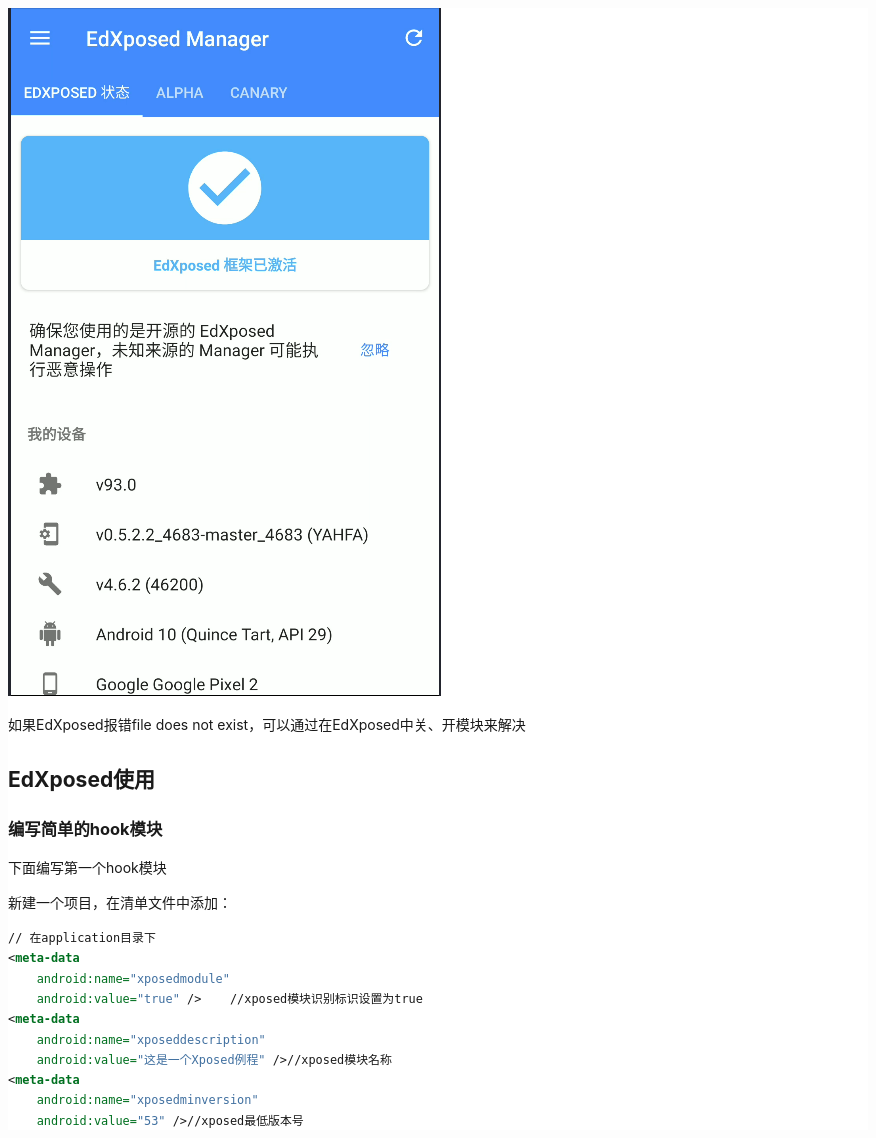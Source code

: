 ![](img/EdXposedManager.png)

如果EdXposed报错file does not exist，可以通过在EdXposed中关、开模块来解决

## EdXposed使用

### 编写简单的hook模块

下面编写第一个hook模块

新建一个项目，在清单文件中添加：

```xml
// 在application目录下
<meta-data
	android:name="xposedmodule"
	android:value="true" />    //xposed模块识别标识设置为true
<meta-data
	android:name="xposeddescription"
	android:value="这是一个Xposed例程" />//xposed模块名称
<meta-data
	android:name="xposedminversion"
	android:value="53" />//xposed最低版本号
```
